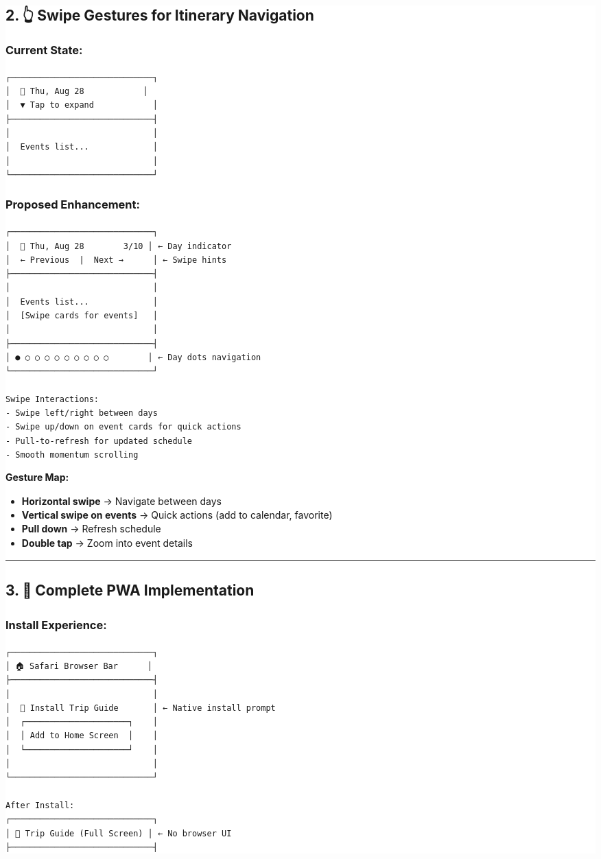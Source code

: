 
## 2. 👆 Swipe Gestures for Itinerary Navigation

### Current State:
```
┌─────────────────────────────┐
│  📅 Thu, Aug 28            │
│  ▼ Tap to expand            │
├─────────────────────────────┤
│                             │
│  Events list...             │
│                             │
└─────────────────────────────┘
```

### Proposed Enhancement:
```
┌─────────────────────────────┐
│  📅 Thu, Aug 28        3/10 │ ← Day indicator
│  ← Previous  |  Next →      │ ← Swipe hints
├─────────────────────────────┤
│                             │
│  Events list...             │
│  [Swipe cards for events]   │
│                             │
├─────────────────────────────┤
│ ● ○ ○ ○ ○ ○ ○ ○ ○ ○        │ ← Day dots navigation
└─────────────────────────────┘

Swipe Interactions:
- Swipe left/right between days
- Swipe up/down on event cards for quick actions
- Pull-to-refresh for updated schedule
- Smooth momentum scrolling
```

**Gesture Map:**
- **Horizontal swipe** → Navigate between days
- **Vertical swipe on events** → Quick actions (add to calendar, favorite)
- **Pull down** → Refresh schedule
- **Double tap** → Zoom into event details

---

## 3. 📱 Complete PWA Implementation

### Install Experience:
```
┌─────────────────────────────┐
│ 🏠 Safari Browser Bar      │
├─────────────────────────────┤
│                             │
│  📱 Install Trip Guide       │ ← Native install prompt
│  ┌─────────────────────┐    │
│  │ Add to Home Screen  │    │
│  └─────────────────────┘    │
│                             │
└─────────────────────────────┘

After Install:
┌─────────────────────────────┐
│ 🎯 Trip Guide (Full Screen) │ ← No browser UI
├─────────────────────────────┤
```